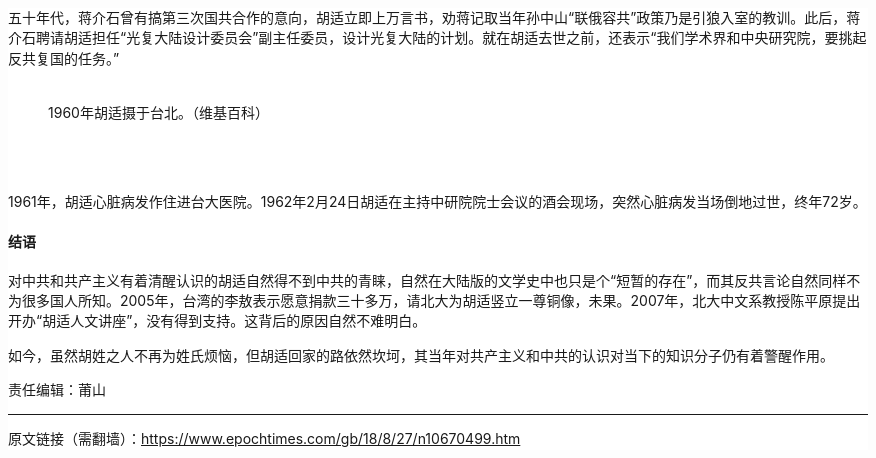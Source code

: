   五十年代，蒋介石曾有搞第三次国共合作的意向，胡适立即上万言书，劝蒋记取当年孙中山“联俄容共”政策乃是引狼入室的教训。此后，蒋介石聘请胡适担任“光复大陆设计委员会”副主任委员，设计光复大陆的计划。就在胡适去世之前，还表示“我们学术界和中央研究院，要挑起反共复国的任务。”
 </p>
 <figure aria-describedby="caption-attachment-10838015" class="wp-caption aligncenter" id="attachment_10838015" style="width: 450px">
  <ok href="https://i.epochtimes.com/assets/uploads/2018/11/1811080147401758.jpg" target="_blank">
   <img alt="" class="wp-image-10838015 size-medium" src="https://i.epochtimes.com/assets/uploads/2018/11/1811080147401758-450x591.jpg"/>
  </ok>
  <br/><figcaption class="wp-caption-text" id="caption-attachment-10838015">
   1960年胡适摄于台北。（维基百科）
  </figcaption><br/>
 </figure><br/>
 <p>
  1961年，胡适心脏病发作住进台大医院。1962年2月24日胡适在主持中研院院士会议的酒会现场，突然心脏病发当场倒地过世，终年72岁。
 </p>
 <h4>
  <strong>
   结语
  </strong>
 </h4>
 <p>
  对中共和共产主义有着清醒认识的胡适自然得不到中共的青睐，自然在大陆版的文学史中也只是个“短暂的存在”，而其反共言论自然同样不为很多国人所知。2005年，台湾的李敖表示愿意捐款三十多万，请北大为胡适竖立一尊铜像，未果。2007年，北大中文系教授陈平原提出开办“胡适人文讲座”，没有得到支持。这背后的原因自然不难明白。
 </p>
 <p>
  如今，虽然胡姓之人不再为姓氏烦恼，但胡适回家的路依然坎坷，其当年对共产主义和中共的认识对当下的知识分子仍有着警醒作用。
 </p>
 <p>
  责任编辑：莆山
 </p>
 <p>
 </p>
 
 <div id="below_article_ad">
 </div>
</div>


---

原文链接（需翻墙）：https://www.epochtimes.com/gb/18/8/27/n10670499.htm